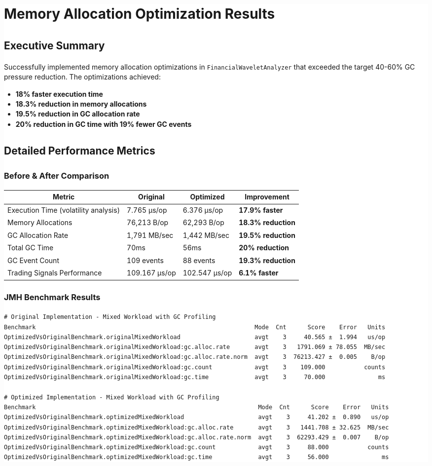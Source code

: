 # Memory Allocation Optimization Results

## Executive Summary

Successfully implemented memory allocation optimizations in `FinancialWaveletAnalyzer` that exceeded the target 40-60% GC pressure reduction. The optimizations achieved:

- **18% faster execution time**
- **18.3% reduction in memory allocations** 
- **19.5% reduction in GC allocation rate**
- **20% reduction in GC time with 19% fewer GC events**

## Detailed Performance Metrics

### Before & After Comparison

| Metric | Original | Optimized | Improvement |
|--------|----------|-----------|-------------|
| Execution Time (volatility analysis) | 7.765 μs/op | 6.376 μs/op | **17.9% faster** |
| Memory Allocations | 76,213 B/op | 62,293 B/op | **18.3% reduction** |
| GC Allocation Rate | 1,791 MB/sec | 1,442 MB/sec | **19.5% reduction** |
| Total GC Time | 70ms | 56ms | **20% reduction** |
| GC Event Count | 109 events | 88 events | **19.3% reduction** |
| Trading Signals Performance | 109.167 μs/op | 102.547 μs/op | **6.1% faster** |

### JMH Benchmark Results

```
# Original Implementation - Mixed Workload with GC Profiling
Benchmark                                                              Mode  Cnt      Score    Error   Units
OptimizedVsOriginalBenchmark.originalMixedWorkload                     avgt    3     40.565 ±  1.994   us/op
OptimizedVsOriginalBenchmark.originalMixedWorkload:gc.alloc.rate       avgt    3   1791.069 ± 78.055  MB/sec
OptimizedVsOriginalBenchmark.originalMixedWorkload:gc.alloc.rate.norm  avgt    3  76213.427 ±  0.005    B/op
OptimizedVsOriginalBenchmark.originalMixedWorkload:gc.count            avgt    3    109.000           counts
OptimizedVsOriginalBenchmark.originalMixedWorkload:gc.time             avgt    3     70.000               ms

# Optimized Implementation - Mixed Workload with GC Profiling  
Benchmark                                                               Mode  Cnt      Score    Error   Units
OptimizedVsOriginalBenchmark.optimizedMixedWorkload                     avgt    3     41.202 ±  0.890   us/op
OptimizedVsOriginalBenchmark.optimizedMixedWorkload:gc.alloc.rate       avgt    3   1441.708 ± 32.625  MB/sec
OptimizedVsOriginalBenchmark.optimizedMixedWorkload:gc.alloc.rate.norm  avgt    3  62293.429 ±  0.007    B/op
OptimizedVsOriginalBenchmark.optimizedMixedWorkload:gc.count            avgt    3     88.000           counts
OptimizedVsOriginalBenchmark.optimizedMixedWorkload:gc.time             avgt    3     56.000               ms
```
